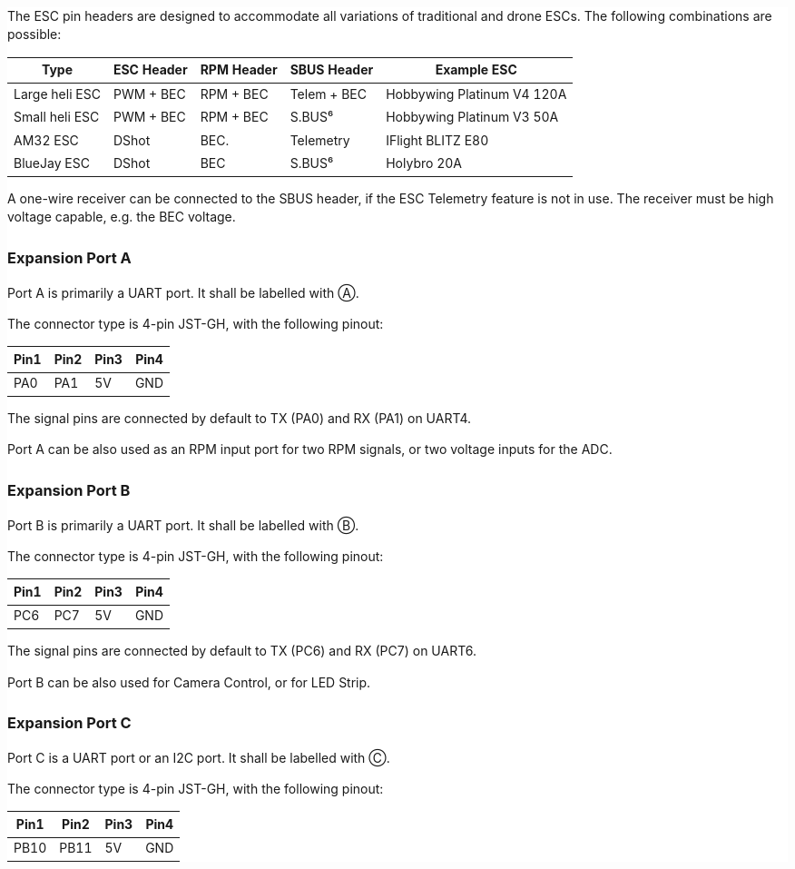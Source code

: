 The ESC pin headers are designed to accommodate all variations of traditional and drone ESCs.
The following combinations are possible:

| Type                  | ESC Header     | RPM Header    | SBUS Header   | Example ESC                     |
| --------------------- | -------------- | ------------- | ------------- | ------------------------------- |
| Large heli ESC        | PWM + BEC      | RPM + BEC     | Telem + BEC   | Hobbywing Platinum V4 120A      |
| Small heli ESC        | PWM + BEC      | RPM + BEC     | S.BUS⁶        | Hobbywing Platinum V3 50A       |
| AM32 ESC              | DShot          | BEC.          | Telemetry     | IFlight BLITZ E80               |
| BlueJay ESC           | DShot          | BEC           | S.BUS⁶        | Holybro 20A                     |

A one-wire receiver can be connected to the SBUS header, if the ESC Telemetry feature is not in use.
The receiver must be high voltage capable, e.g. the BEC voltage.


### Expansion Port A

Port A is primarily a UART port. It shall be labelled with Ⓐ.

The connector type is 4-pin JST-GH, with the following pinout:

| Pin1 | Pin2 | Pin3 | Pin4 |
| ---- | ---- | ---- | ---- |
| PA0  | PA1  | 5V   | GND  |

The signal pins are connected by default to TX (PA0) and RX (PA1) on UART4.

Port A can be also used as an RPM input port for two RPM signals,
or two voltage inputs for the ADC.


### Expansion Port B

Port B is primarily a UART port. It shall be labelled with Ⓑ.

The connector type is 4-pin JST-GH, with the following pinout:

| Pin1 | Pin2 | Pin3 | Pin4 |
| ---- | ---- | ---- | ---- |
| PC6  | PC7  | 5V   | GND  |

The signal pins are connected by default to TX (PC6) and RX (PC7) on UART6.

Port B can be also used for Camera Control, or for LED Strip.


### Expansion Port C

Port C is a UART port or an I2C port. It shall be labelled with Ⓒ.

The connector type is 4-pin JST-GH, with the following pinout:

| Pin1  | Pin2  | Pin3 | Pin4 |
| ----- | ----- | ---- | ---- |
| PB10  | PB11  | 5V   | GND  |
